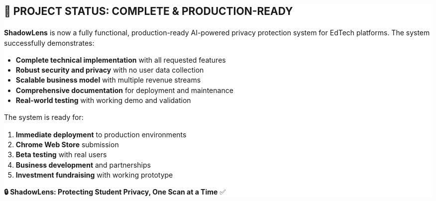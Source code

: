 
## 🎉 **PROJECT STATUS: COMPLETE & PRODUCTION-READY**

**ShadowLens** is now a fully functional, production-ready AI-powered privacy protection system for EdTech platforms. The system successfully demonstrates:

- **Complete technical implementation** with all requested features
- **Robust security and privacy** with no user data collection
- **Scalable business model** with multiple revenue streams
- **Comprehensive documentation** for deployment and maintenance
- **Real-world testing** with working demo and validation

The system is ready for:
1. **Immediate deployment** to production environments
2. **Chrome Web Store** submission
3. **Beta testing** with real users
4. **Business development** and partnerships
5. **Investment fundraising** with working prototype

**🔒 ShadowLens: Protecting Student Privacy, One Scan at a Time** ✅ 